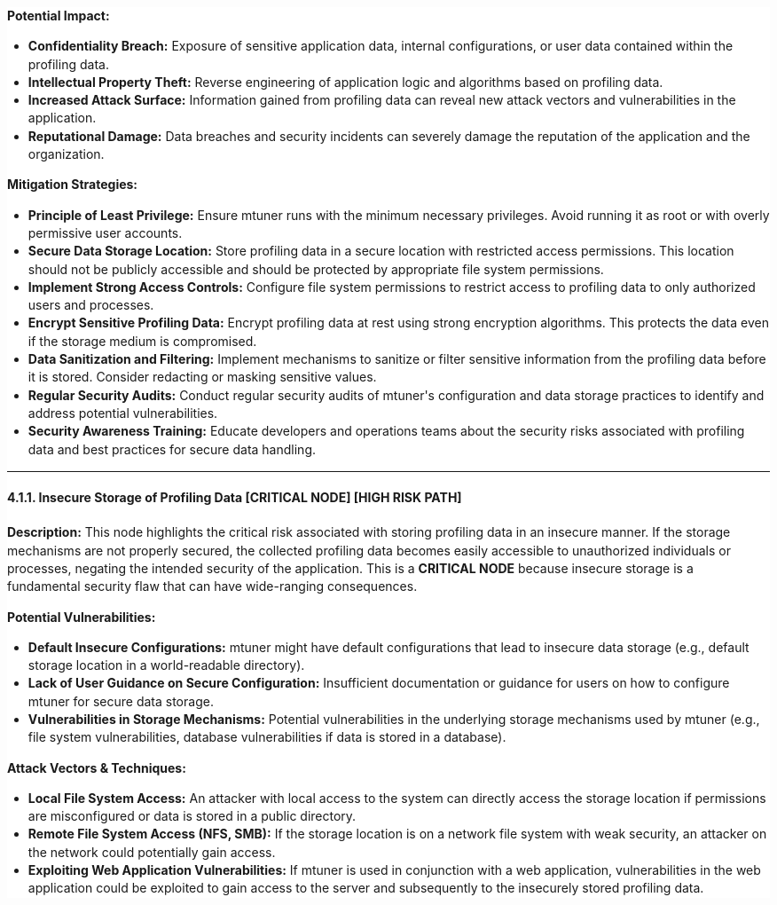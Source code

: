 **Potential Impact:**

*   **Confidentiality Breach:** Exposure of sensitive application data, internal configurations, or user data contained within the profiling data.
*   **Intellectual Property Theft:**  Reverse engineering of application logic and algorithms based on profiling data.
*   **Increased Attack Surface:**  Information gained from profiling data can reveal new attack vectors and vulnerabilities in the application.
*   **Reputational Damage:**  Data breaches and security incidents can severely damage the reputation of the application and the organization.

**Mitigation Strategies:**

*   **Principle of Least Privilege:** Ensure mtuner runs with the minimum necessary privileges. Avoid running it as root or with overly permissive user accounts.
*   **Secure Data Storage Location:** Store profiling data in a secure location with restricted access permissions. This location should not be publicly accessible and should be protected by appropriate file system permissions.
*   **Implement Strong Access Controls:**  Configure file system permissions to restrict access to profiling data to only authorized users and processes.
*   **Encrypt Sensitive Profiling Data:**  Encrypt profiling data at rest using strong encryption algorithms. This protects the data even if the storage medium is compromised.
*   **Data Sanitization and Filtering:**  Implement mechanisms to sanitize or filter sensitive information from the profiling data before it is stored. Consider redacting or masking sensitive values.
*   **Regular Security Audits:**  Conduct regular security audits of mtuner's configuration and data storage practices to identify and address potential vulnerabilities.
*   **Security Awareness Training:**  Educate developers and operations teams about the security risks associated with profiling data and best practices for secure data handling.

---

#### 4.1.1. Insecure Storage of Profiling Data [CRITICAL NODE] [HIGH RISK PATH]

**Description:** This node highlights the critical risk associated with storing profiling data in an insecure manner.  If the storage mechanisms are not properly secured, the collected profiling data becomes easily accessible to unauthorized individuals or processes, negating the intended security of the application. This is a **CRITICAL NODE** because insecure storage is a fundamental security flaw that can have wide-ranging consequences.

**Potential Vulnerabilities:**

*   **Default Insecure Configurations:** mtuner might have default configurations that lead to insecure data storage (e.g., default storage location in a world-readable directory).
*   **Lack of User Guidance on Secure Configuration:**  Insufficient documentation or guidance for users on how to configure mtuner for secure data storage.
*   **Vulnerabilities in Storage Mechanisms:**  Potential vulnerabilities in the underlying storage mechanisms used by mtuner (e.g., file system vulnerabilities, database vulnerabilities if data is stored in a database).

**Attack Vectors & Techniques:**

*   **Local File System Access:** An attacker with local access to the system can directly access the storage location if permissions are misconfigured or data is stored in a public directory.
*   **Remote File System Access (NFS, SMB):** If the storage location is on a network file system with weak security, an attacker on the network could potentially gain access.
*   **Exploiting Web Application Vulnerabilities:** If mtuner is used in conjunction with a web application, vulnerabilities in the web application could be exploited to gain access to the server and subsequently to the insecurely stored profiling data.
